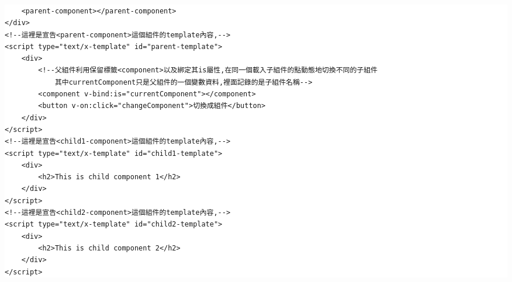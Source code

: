         <parent-component></parent-component>
    </div>
    <!--這裡是宣告<parent-component>這個組件的template內容,-->
    <script type="text/x-template" id="parent-template">
        <div>
            <!--父組件利用保留標籤<component>以及綁定其is屬性,在同一個載入子組件的點動態地切換不同的子組件
                其中currentComponent只是父組件的一個變數資料,裡面記錄的是子組件名稱-->
            <component v-bind:is="currentComponent"></component>
            <button v-on:click="changeComponent">切換成組件</button>
        </div>
    </script>
    <!--這裡是宣告<child1-component>這個組件的template內容,-->
    <script type="text/x-template" id="child1-template">
        <div>
            <h2>This is child component 1</h2>
        </div>
    </script>
    <!--這裡是宣告<child2-component>這個組件的template內容,-->
    <script type="text/x-template" id="child2-template">
        <div>
            <h2>This is child component 2</h2>
        </div>
    </script>
</body>


<script src="https://cdnjs.cloudflare.com/ajax/libs/vue/2.3.4/vue.min.js"></script>
<script>
//創建且全域註冊parent組件
Vue.component('parent-component', {
    template: '#parent-template',
    //parent組件的數據
    data: function() {
        return {
            //這個變數資料會負責存放component名稱,預設是顯示child1-component這個子組件
            currentComponent: 'child1-component'
        }
    },
    components: {
        //創建且私域註冊child1組件給parent組件
        'child1-component': {
            template: '#child1-template'
        },
        //創建且私域註冊child2組件給parent組件
        'child2-component': {
            template: '#child2-template'
        }
    },
    methods: {
        /*
            這個父組件的方法只是負責改變currentComponent變數資料的值而已,
            主要是因為v-bind:is="currentComponent"這一句,
            所以currentComponent值一但改變,就會根據component名稱來切換不同的組件
        */
        changeComponent: function() {
            //this.$children代表訪問這個父組件下的所有子組件
            if (this.currentComponent === 'child1-component') {
                this.currentComponent = 'child2-component'
            } else {
                this.currentComponent = 'child1-component'
            }
        }
    }
})
